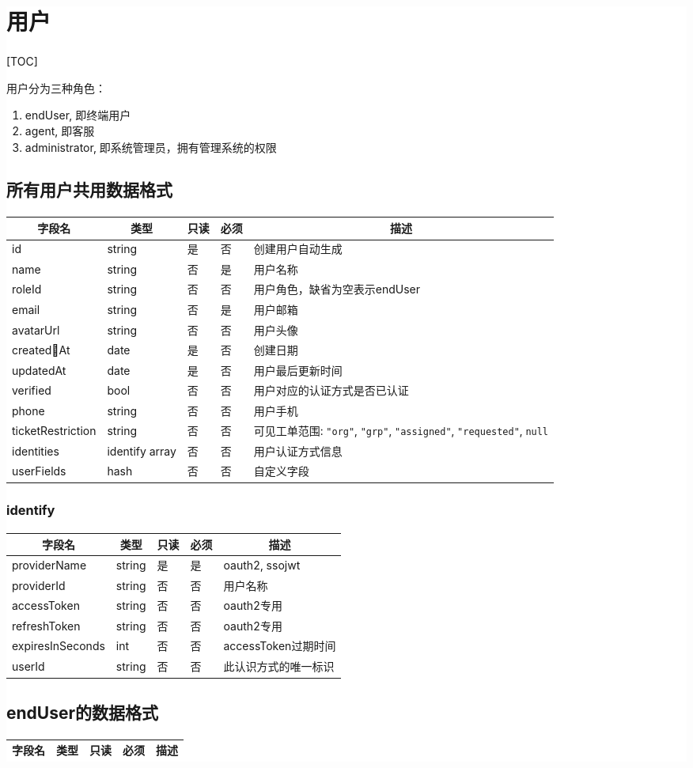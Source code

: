 用户
===
[TOC]

用户分为三种角色：

1. endUser, 即终端用户
2. agent, 即客服
3. administrator, 即系统管理员，拥有管理系统的权限


## 所有用户共用数据格式

| 字段名 | 类型 | 只读 | 必须 | 描述 |
| --- | --- | --- | --- | --- |
| id | string |是 | 否 | 创建用户自动生成 |
| name | string | 否 | 是 | 用户名称 |
| roleId | string |否 | 否 | 用户角色，缺省为空表示endUser |
| email | string | 否 | 是 | 用户邮箱 |
| avatarUrl|string|否|否|用户头像|
| createdAt | date | 是 | 否 | 创建日期 |
| updatedAt | date | 是 | 否 | 用户最后更新时间 |
| verified | bool | 否 | 否 | 用户对应的认证方式是否已认证 |
| phone | string | 否 | 否 | 用户手机 |
| ticketRestriction | string | 否 | 否 | 可见工单范围: `"org"`, `"grp"`, `"assigned"`, `"requested"`, `null` |
|identities|identify array|否|否|用户认证方式信息|
| userFields | hash | 否 | 否 | 自定义字段 |

### identify
| 字段名 | 类型 | 只读 | 必须 | 描述 |
| --- | --- | --- | --- | --- |
| providerName | string |是 | 是 | oauth2, ssojwt |
| providerId | string | 否 | 否 | 用户名称 |
| accessToken | string | 否 | 否 | oauth2专用 |
| refreshToken | string | 否 | 否 | oauth2专用 |
| expiresInSeconds | int | 否 | 否 | accessToken过期时间 |
| userId | string | 否 | 否 | 此认识方式的唯一标识 |


## endUser的数据格式
| 字段名 | 类型 | 只读 | 必须 | 描述 |
| --- | --- | --- | --- | --- |
